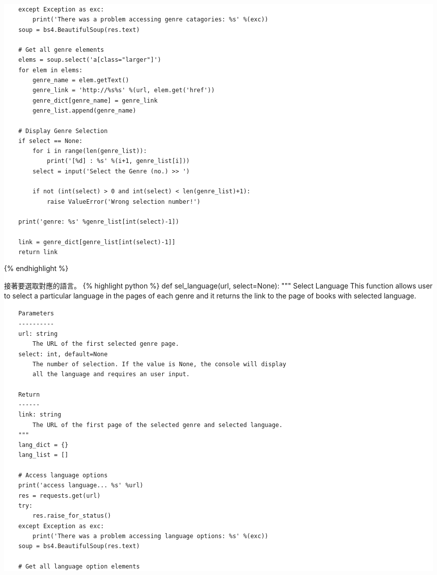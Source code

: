         except Exception as exc:
            print('There was a problem accessing genre catagories: %s' %(exc))
        soup = bs4.BeautifulSoup(res.text)

        # Get all genre elements
        elems = soup.select('a[class="larger"]')
        for elem in elems:
            genre_name = elem.getText()
            genre_link = 'http://%s%s' %(url, elem.get('href'))
            genre_dict[genre_name] = genre_link
            genre_list.append(genre_name)

        # Display Genre Selection
        if select == None:
            for i in range(len(genre_list)):
                print('[%d] : %s' %(i+1, genre_list[i]))
            select = input('Select the Genre (no.) >> ')

            if not (int(select) > 0 and int(select) < len(genre_list)+1):
                raise ValueError('Wrong selection number!')

        print('genre: %s' %genre_list[int(select)-1])

        link = genre_dict[genre_list[int(select)-1]]
        return link
{% endhighlight %}

接著要選取對應的語言。
{% highlight python %}
    def sel_language(url, select=None):
        """ Select Language
        This function allows user to select a particular language in the pages of
        each genre and it returns the link to the page of books with selected
        language.

        Parameters
        ----------
        url: string
            The URL of the first selected genre page.
        select: int, default=None
            The number of selection. If the value is None, the console will display
            all the language and requires an user input.

        Return
        ------
        link: string
            The URL of the first page of the selected genre and selected language.
        """
        lang_dict = {}
        lang_list = []

        # Access language options
        print('access language... %s' %url)
        res = requests.get(url)
        try:
            res.raise_for_status()
        except Exception as exc:
            print('There was a problem accessing language options: %s' %(exc))
        soup = bs4.BeautifulSoup(res.text)

        # Get all language option elements